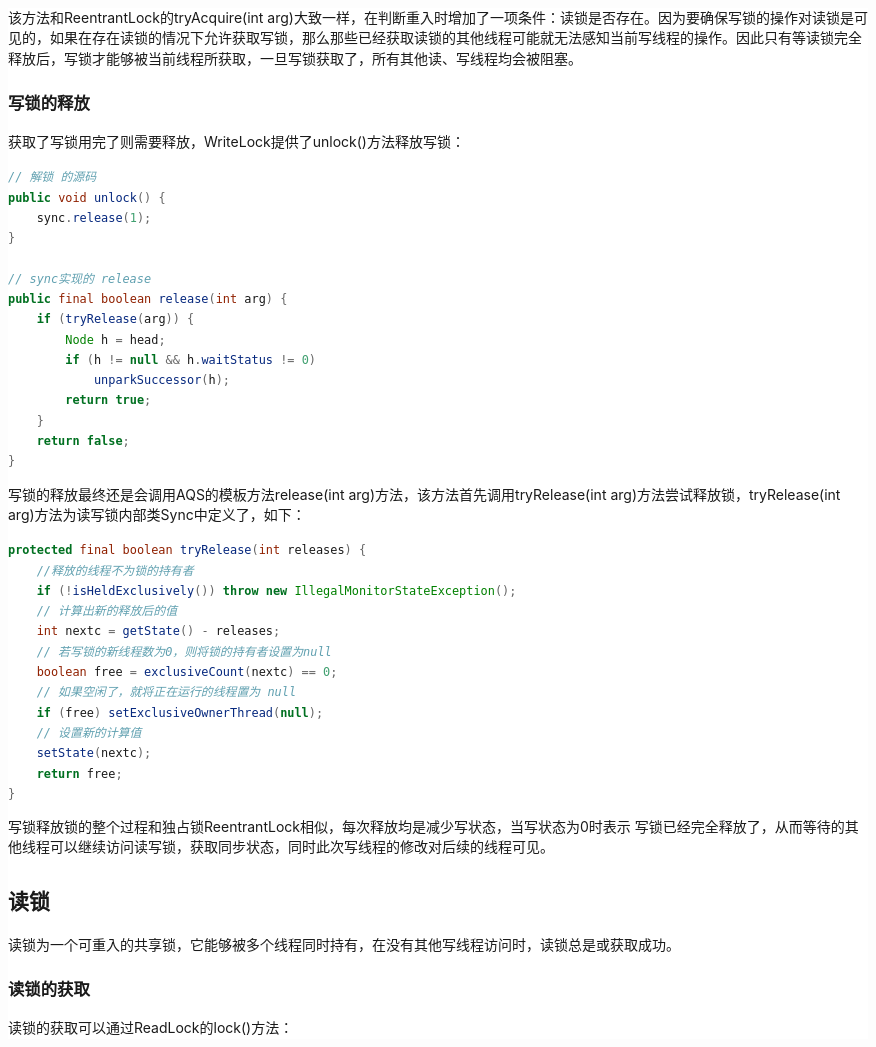 该方法和ReentrantLock的tryAcquire(int arg)大致一样，在判断重入时增加了一项条件：读锁是否存在。因为要确保写锁的操作对读锁是可见的，如果在存在读锁的情况下允许获取写锁，那么那些已经获取读锁的其他线程可能就无法感知当前写线程的操作。因此只有等读锁完全释放后，写锁才能够被当前线程所获取，一旦写锁获取了，所有其他读、写线程均会被阻塞。

### 写锁的释放

获取了写锁用完了则需要释放，WriteLock提供了unlock()方法释放写锁：

```java
// 解锁 的源码
public void unlock() {
    sync.release(1);
}

// sync实现的 release
public final boolean release(int arg) {
    if (tryRelease(arg)) {
        Node h = head;
        if (h != null && h.waitStatus != 0)
            unparkSuccessor(h);
        return true;
    }
    return false;
}
```

写锁的释放最终还是会调用AQS的模板方法release(int arg)方法，该方法首先调用tryRelease(int arg)方法尝试释放锁，tryRelease(int arg)方法为读写锁内部类Sync中定义了，如下：

```java
protected final boolean tryRelease(int releases) {
    //释放的线程不为锁的持有者
    if (!isHeldExclusively()) throw new IllegalMonitorStateException();
  	// 计算出新的释放后的值
    int nextc = getState() - releases;
    // 若写锁的新线程数为0，则将锁的持有者设置为null
    boolean free = exclusiveCount(nextc) == 0;
  	// 如果空闲了，就将正在运行的线程置为 null
    if (free) setExclusiveOwnerThread(null);
  	// 设置新的计算值
    setState(nextc);
    return free;
}
```

写锁释放锁的整个过程和独占锁ReentrantLock相似，每次释放均是减少写状态，当写状态为0时表示 写锁已经完全释放了，从而等待的其他线程可以继续访问读写锁，获取同步状态，同时此次写线程的修改对后续的线程可见。

## 读锁

读锁为一个可重入的共享锁，它能够被多个线程同时持有，在没有其他写线程访问时，读锁总是或获取成功。

### 读锁的获取

读锁的获取可以通过ReadLock的lock()方法：
